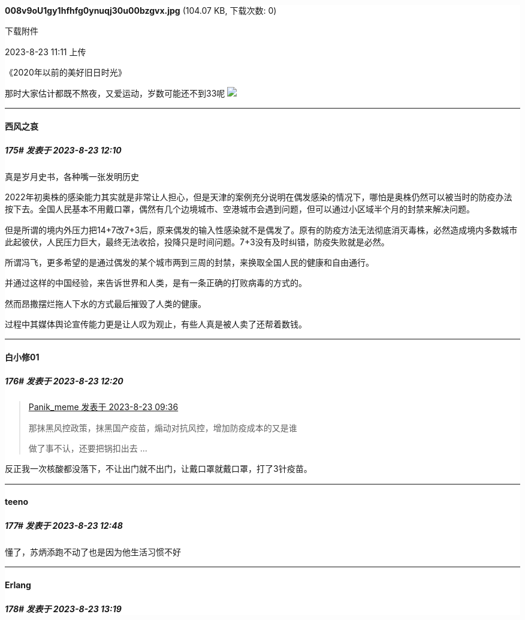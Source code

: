 <strong>008v9oU1gy1hfhfg0ynuqj30u00bzgvx.jpg</strong> (104.07 KB, 下载次数: 0)

下载附件

2023-8-23 11:11 上传

《2020年以前的美好旧日时光》

那时大家估计都既不熬夜，又爱运动，岁数可能还不到33呢
<img src="https://static.saraba1st.com/image/smiley/face2017/049.png" referrerpolicy="no-referrer"> 


*****

####  西风之哀  
##### 175#       发表于 2023-8-23 12:10

真是岁月史书，各种嘴一张发明历史

2022年初奥株的感染能力其实就是非常让人担心，但是天津的案例充分说明在偶发感染的情况下，哪怕是奥株仍然可以被当时的防疫办法按下去。全国人民基本不用戴口罩，偶然有几个边境城市、空港城市会遇到问题，但可以通过小区域半个月的封禁来解决问题。

但是所谓的境内外压力把14+7改7+3后，原来偶发的输入性感染就不是偶发了。原有的防疫方法无法彻底消灭毒株，必然造成境内多数城市此起彼伏，人民压力巨大，最终无法收拾，投降只是时间问题。7+3没有及时纠错，防疫失败就是必然。

所谓冯飞，更多希望的是通过偶发的某个城市两到三周的封禁，来换取全国人民的健康和自由通行。

并通过这样的中国经验，来告诉世界和人类，是有一条正确的打败病毒的方式的。

然而昂撒摆烂拖人下水的方式最后摧毁了人类的健康。

过程中其媒体舆论宣传能力更是让人叹为观止，有些人真是被人卖了还帮着数钱。


*****

####  白小修01  
##### 176#       发表于 2023-8-23 12:20

<blockquote><a href="httphttps://bbs.saraba1st.com/2b/forum.php?mod=redirect&amp;goto=findpost&amp;pid=62129743&amp;ptid=2145653" target="_blank">Panik_meme 发表于 2023-8-23 09:36</a>

那抹黑风控政策，抹黑国产疫苗，煽动对抗风控，增加防疫成本的又是谁

做了事不认，还要把锅扣出去 ...</blockquote>
反正我一次核酸都没落下，不让出门就不出门，让戴口罩就戴口罩，打了3针疫苗。


*****

####  teeno  
##### 177#       发表于 2023-8-23 12:48

懂了，苏炳添跑不动了也是因为他生活习惯不好


*****

####  Erlang  
##### 178#       发表于 2023-8-23 13:19
